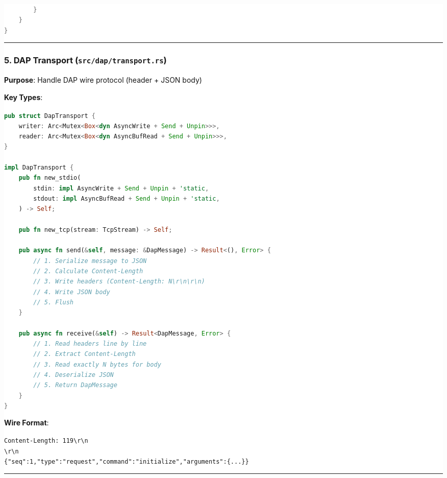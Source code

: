 ```rust
        }
    }
}
```

---

### 5. DAP Transport (`src/dap/transport.rs`)

**Purpose**: Handle DAP wire protocol (header + JSON body)

**Key Types**:
```rust
pub struct DapTransport {
    writer: Arc<Mutex<Box<dyn AsyncWrite + Send + Unpin>>>,
    reader: Arc<Mutex<Box<dyn AsyncBufRead + Send + Unpin>>>,
}

impl DapTransport {
    pub fn new_stdio(
        stdin: impl AsyncWrite + Send + Unpin + 'static,
        stdout: impl AsyncBufRead + Send + Unpin + 'static,
    ) -> Self;

    pub fn new_tcp(stream: TcpStream) -> Self;

    pub async fn send(&self, message: &DapMessage) -> Result<(), Error> {
        // 1. Serialize message to JSON
        // 2. Calculate Content-Length
        // 3. Write headers (Content-Length: N\r\n\r\n)
        // 4. Write JSON body
        // 5. Flush
    }

    pub async fn receive(&self) -> Result<DapMessage, Error> {
        // 1. Read headers line by line
        // 2. Extract Content-Length
        // 3. Read exactly N bytes for body
        // 4. Deserialize JSON
        // 5. Return DapMessage
    }
}
```

**Wire Format**:
```
Content-Length: 119\r\n
\r\n
{"seq":1,"type":"request","command":"initialize","arguments":{...}}
```

---
